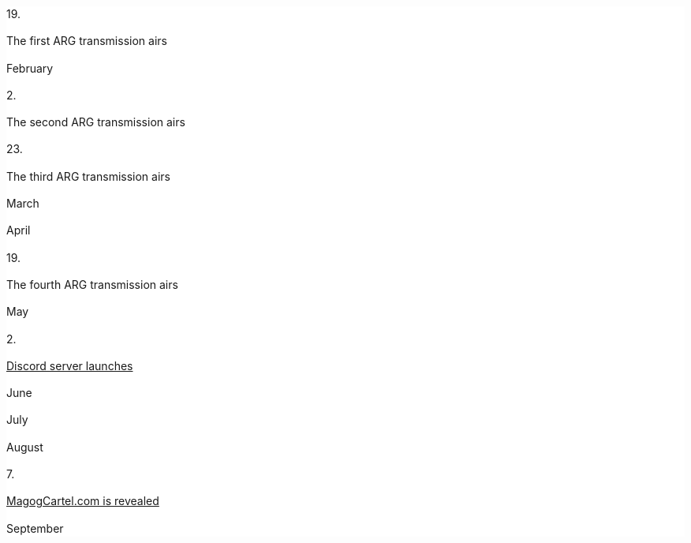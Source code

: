 <div class='event_container'>
<p class='day event-arg'>19.</p>
<p>The first ARG transmission airs</p>
</div>
</div>
</div>
<div class='month'>
<p class='month_name'>February</p>
<div class='events'>
<div class='event_container'>
<p class='day event-arg'>2.</p>
<p>The second ARG transmission airs</p>
</div>
<div class='event_container'>
<p class='day event-arg'>23.</p>
<p>The third ARG transmission airs</p>
</div>
</div>
</div>
<div class='month'>
<p class='month_name'>March</p>
<div class='events'>
</div>
</div>
<div class='month'>
<p class='month_name'>April</p>
<div class='events'>
<div class='event_container'>
<p class='day event-arg'>19.</p>
<p>The fourth ARG transmission airs</p>
</div>
</div>
</div>
<div class='month'>
<p class='month_name'>May</p>
<div class='events'>
<div class='event_container'>
<p class='day event-discord'>2.</p>
<p><a href='https://discordapp.com/channels/293291256736382976/293291256736382976/308969023981486082'>Discord server launches</a></p>
</div>
</div>
</div>
<div class='month'>
<p class='month_name'>June</p>
<div class='events'>
</div>
</div>
<div class='month'>
<p class='month_name'>July</p>
<div class='events'>
</div>
</div>
<div class='month'>
<p class='month_name'>August</p>
<div class='events'>
<div class='event_container'>
<p class='day event-arg'>7.</p>
<p><a href='http://magogcartel.com'>MagogCartel.com is revealed</a></p>
</div>
</div>
</div>
<div class='month'>
<p class='month_name'>September</p>